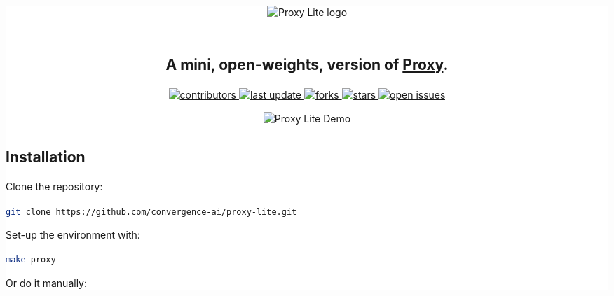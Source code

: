 <div align="center">

  <img src="assets/proxy-lite.png" alt="Proxy Lite logo" width="600" height="auto" style="margin-bottom: 20px;" />

  <h2>
    A mini, open-weights, version of <a href="https://proxy.convergence.ai">Proxy</a>.
  </h2>



<p>
  <a href="https://github.com/convergence-ai/proxy-lite/contributors">
    <img src="https://img.shields.io/github/contributors/convergence-ai/proxy-lite" alt="contributors" />
  </a>
  <a href="">
    <img src="https://img.shields.io/github/last-commit/convergence-ai/proxy-lite" alt="last update" />
  </a>
  <a href="https://github.com/convergence-ai/proxy-lite/network/members">
    <img src="https://img.shields.io/github/forks/convergence-ai/proxy-lite" alt="forks" />
  </a>
  <a href="https://github.com/convergence-ai/proxy-lite/stargazers">
    <img src="https://img.shields.io/github/stars/convergence-ai/proxy-lite" alt="stars" />
  </a>
  <a href="https://github.com/convergence-ai/proxy-lite/issues/">
    <img src="https://img.shields.io/github/issues/convergence-ai/proxy-lite" alt="open issues" />
  </a>
</p>

</div>




<div align="center">
     <img src="assets/demo.gif" alt="Proxy Lite Demo" />
</div>



## Installation

Clone the repository: 

```bash
git clone https://github.com/convergence-ai/proxy-lite.git
```

Set-up the environment with:

```bash
make proxy
```

Or do it manually:
